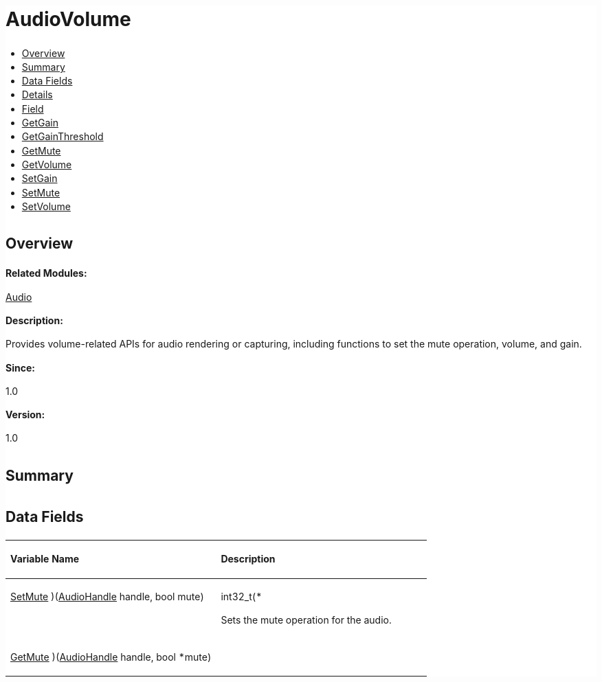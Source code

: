 # AudioVolume<a name="EN-US_TOPIC_0000001054598153"></a>

-   [Overview](#section1226262637165630)
-   [Summary](#section1494919611165630)
-   [Data Fields](#pub-attribs)
-   [Details](#section816896005165630)
-   [Field](#section916202426165630)
-   [GetGain](#a5ff7f9e5b763d20822a1fadecc5a8db7)
-   [GetGainThreshold](#aa42ff18fa2b7e6780acf120ea49054ed)
-   [GetMute](#a75fcb5bda7e0ca9b823187f6056ad1d4)
-   [GetVolume](#a649524ce280ecdb62ddacb78e1a63439)
-   [SetGain](#ab667c5f8754d0b10121451a57abbe429)
-   [SetMute](#a79c127fa37eb2dbf8dc5fe9f0ed4421e)
-   [SetVolume](#aebf67caf924cba5f3be9d0f395390908)

## **Overview**<a name="section1226262637165630"></a>

**Related Modules:**

[Audio](audio.md)

**Description:**

Provides volume-related APIs for audio rendering or capturing, including functions to set the mute operation, volume, and gain. 

**Since:**

1.0

**Version:**

1.0

## **Summary**<a name="section1494919611165630"></a>

## Data Fields<a name="pub-attribs"></a>

<a name="table1792616372165630"></a>
<table><thead align="left"><tr id="row1361613065165630"><th class="cellrowborder" valign="top" width="50%" id="mcps1.1.3.1.1"><p id="p1872487465165630"><a name="p1872487465165630"></a><a name="p1872487465165630"></a>Variable Name</p>
</th>
<th class="cellrowborder" valign="top" width="50%" id="mcps1.1.3.1.2"><p id="p228375178165630"><a name="p228375178165630"></a><a name="p228375178165630"></a>Description</p>
</th>
</tr>
</thead>
<tbody><tr id="row66366686165630"><td class="cellrowborder" valign="top" width="50%" headers="mcps1.1.3.1.1 "><p id="p1671931227165630"><a name="p1671931227165630"></a><a name="p1671931227165630"></a><a href="audiovolume.md#a79c127fa37eb2dbf8dc5fe9f0ed4421e">SetMute</a> )(<a href="audio.md#ga18675ddb073465fdeac33a897f675d79">AudioHandle</a> handle, bool mute)</p>
</td>
<td class="cellrowborder" valign="top" width="50%" headers="mcps1.1.3.1.2 "><p id="p1893677993165630"><a name="p1893677993165630"></a><a name="p1893677993165630"></a>int32_t(* </p>
<p id="p165369336165630"><a name="p165369336165630"></a><a name="p165369336165630"></a>Sets the mute operation for the audio. </p>
</td>
</tr>
<tr id="row414924271165630"><td class="cellrowborder" valign="top" width="50%" headers="mcps1.1.3.1.1 "><p id="p1510943443165630"><a name="p1510943443165630"></a><a name="p1510943443165630"></a><a href="audiovolume.md#a75fcb5bda7e0ca9b823187f6056ad1d4">GetMute</a> )(<a href="audio.md#ga18675ddb073465fdeac33a897f675d79">AudioHandle</a> handle, bool *mute)</p>
</td>